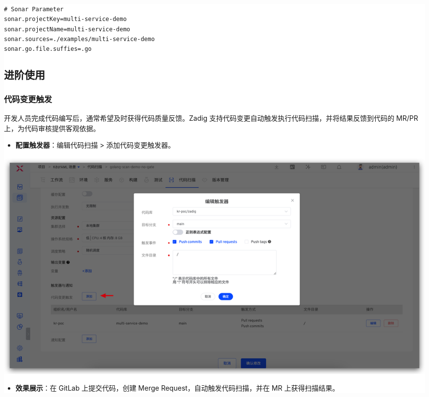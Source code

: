 ```
# Sonar Parameter
sonar.projectKey=multi-service-demo
sonar.projectName=multi-service-demo
sonar.sources=./examples/multi-service-demo
sonar.go.file.suffies=.go

```

## 进阶使用

### 代码变更触发

开发人员完成代码编写后，通常希望及时获得代码质量反馈。Zadig 支持代码变更自动触发执行代码扫描，并将结果反馈到代码的 MR/PR 上，为代码审核提供客观依据。

- **配置触发器**：编辑代码扫描 > 添加代码变更触发器。

![sonar-practice](../../../../_images/sonar_practice_6.png)

- **效果展示**：在 GitLab 上提交代码，创建 Merge Request，自动触发代码扫描，并在 MR 上获得扫描结果。
